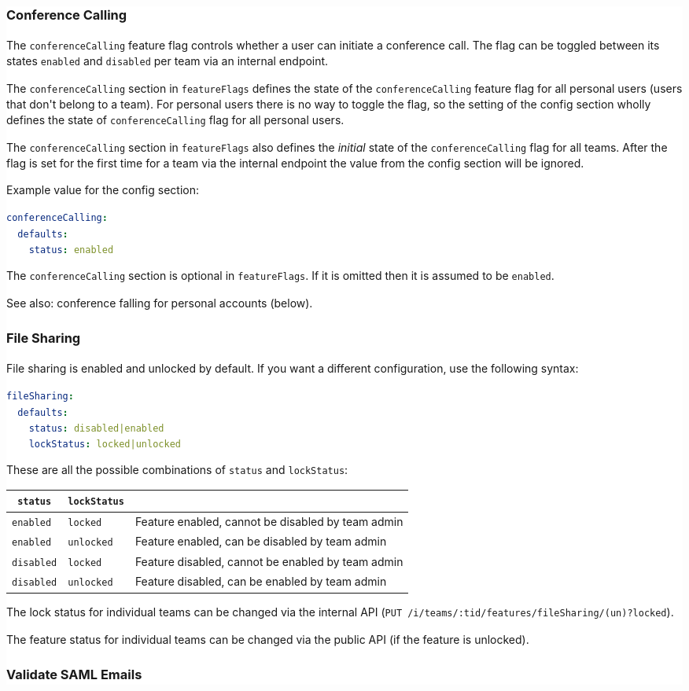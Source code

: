 ### Conference Calling

The `conferenceCalling` feature flag controls whether a user can initiate a conference call. The flag can be toggled between its states `enabled` and `disabled` per team via an internal endpoint.

The `conferenceCalling` section in `featureFlags` defines the state of the `conferenceCalling` feature flag for all personal users (users that don't belong to a team). For personal users there is no way to toggle the flag, so the setting of the config section wholly defines the state of `conferenceCalling` flag for all personal users.

The `conferenceCalling` section in `featureFlags` also defines the _initial_ state of the `conferenceCalling` flag for all teams. After the flag is set for the first time for a team via the internal endpoint the value from the config section will be ignored.

Example value for the config section:
```yaml
conferenceCalling:
  defaults:
    status: enabled
```

The `conferenceCalling` section is optional in `featureFlags`. If it is omitted then it is assumed to be `enabled`.

See also: conference falling for personal accounts (below).

### File Sharing

File sharing is enabled and unlocked by default. If you want a different configuration, use the following syntax:

```yaml
fileSharing:
  defaults:
    status: disabled|enabled
    lockStatus: locked|unlocked
```

These are all the possible combinations of `status` and `lockStatus`:

| `status`   | `lockStatus` |                                                   |
| ---------- | ------------ | ------------------------------------------------- |
| `enabled`  | `locked`     | Feature enabled, cannot be disabled by team admin |
| `enabled`  | `unlocked`   | Feature enabled, can be disabled by team admin    |
| `disabled` | `locked`     | Feature disabled, cannot be enabled by team admin |
| `disabled` | `unlocked`   | Feature disabled, can be enabled by team admin    |

The lock status for individual teams can be changed via the internal API (`PUT /i/teams/:tid/features/fileSharing/(un)?locked`).

The feature status for individual teams can be changed via the public API (if the feature is unlocked).

### Validate SAML Emails
